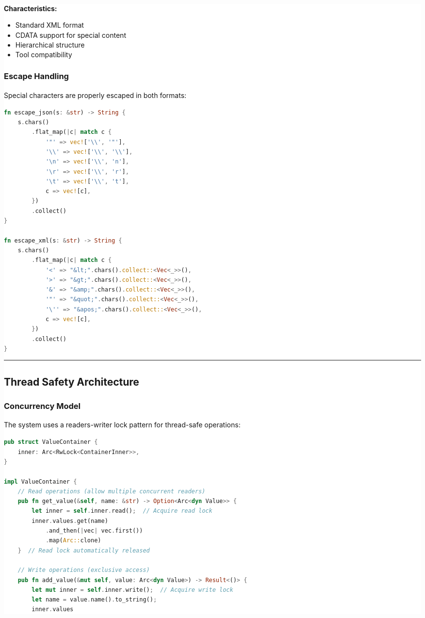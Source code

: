 **Characteristics:**
- Standard XML format
- CDATA support for special content
- Hierarchical structure
- Tool compatibility

### Escape Handling

Special characters are properly escaped in both formats:

```rust
fn escape_json(s: &str) -> String {
    s.chars()
        .flat_map(|c| match c {
            '"' => vec!['\\', '"'],
            '\\' => vec!['\\', '\\'],
            '\n' => vec!['\\', 'n'],
            '\r' => vec!['\\', 'r'],
            '\t' => vec!['\\', 't'],
            c => vec![c],
        })
        .collect()
}

fn escape_xml(s: &str) -> String {
    s.chars()
        .flat_map(|c| match c {
            '<' => "&lt;".chars().collect::<Vec<_>>(),
            '>' => "&gt;".chars().collect::<Vec<_>>(),
            '&' => "&amp;".chars().collect::<Vec<_>>(),
            '"' => "&quot;".chars().collect::<Vec<_>>(),
            '\'' => "&apos;".chars().collect::<Vec<_>>(),
            c => vec![c],
        })
        .collect()
}
```

---

## Thread Safety Architecture

### Concurrency Model

The system uses a readers-writer lock pattern for thread-safe operations:

```rust
pub struct ValueContainer {
    inner: Arc<RwLock<ContainerInner>>,
}

impl ValueContainer {
    // Read operations (allow multiple concurrent readers)
    pub fn get_value(&self, name: &str) -> Option<Arc<dyn Value>> {
        let inner = self.inner.read();  // Acquire read lock
        inner.values.get(name)
            .and_then(|vec| vec.first())
            .map(Arc::clone)
    }  // Read lock automatically released

    // Write operations (exclusive access)
    pub fn add_value(&mut self, value: Arc<dyn Value>) -> Result<()> {
        let mut inner = self.inner.write();  // Acquire write lock
        let name = value.name().to_string();
        inner.values
```